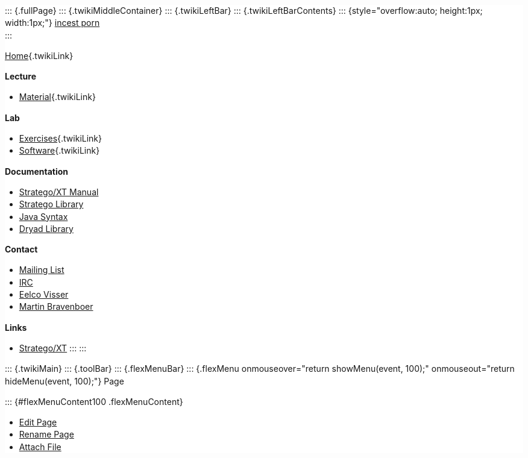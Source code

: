 ::: {.fullPage}
::: {.twikiMiddleContainer}
::: {.twikiLeftBar}
::: {.twikiLeftBarContents}
::: {style="overflow:auto; height:1px; width:1px;"}
[incest porn](http://sexpace.net/)\
:::

[Home](WebHome){.twikiLink}

**Lecture**

-   [Material](CourseMaterial){.twikiLink}

**Lab**

-   [Exercises](CourseExercises){.twikiLink}
-   [Software](CourseSoftware){.twikiLink}

**Documentation**

-   [Stratego/XT
    Manual](http://nix.cs.uu.nl/dist/stratego/strategoxt-manual-unstable-latest/manual/)
-   [Stratego
    Library](http://nix.cs.uu.nl/dist/stratego/stratego-lib-docs-stable-latest/docs/)
-   [Java
    Syntax](http://nix.cs.uu.nl/dist/stratego/java-front-docs-stable-latest/docs/html/v1.5/languages/java-15/Main.sdf.html)
-   [Dryad
    Library](http://nix.cs.uu.nl/dist/stratego/dryad-docs-stable-latest/docs/)

**Contact**

-   [Mailing List](https://mail.cs.uu.nl/mailman/listinfo/stratego)
-   [IRC](irc://irc.freenode.net/#stratego)
-   [Eelco Visser](http://swerl.tudelft.nl/bin/view/EelcoVisser/WebHome)
-   [Martin Bravenboer](http://martin.bravenboer.name)

**Links**

-   [Stratego/XT](http://www.stratego-language.org)
:::
:::

::: {.twikiMain}
::: {.toolBar}
::: {.flexMenuBar}
::: {.flexMenu onmouseover="return showMenu(event, 100);" onmouseout="return hideMenu(event, 100);"}
Page

::: {#flexMenuContent100 .flexMenuContent}
-   [Edit
    Page](http://www.program-transformation.org/edit/IPA06/SiteMap?t=1536828912)
-   [Rename
    Page](http://www.program-transformation.org/rename/IPA06/SiteMap)
-   [Attach
    File](http://www.program-transformation.org/attach/IPA06/SiteMap)
